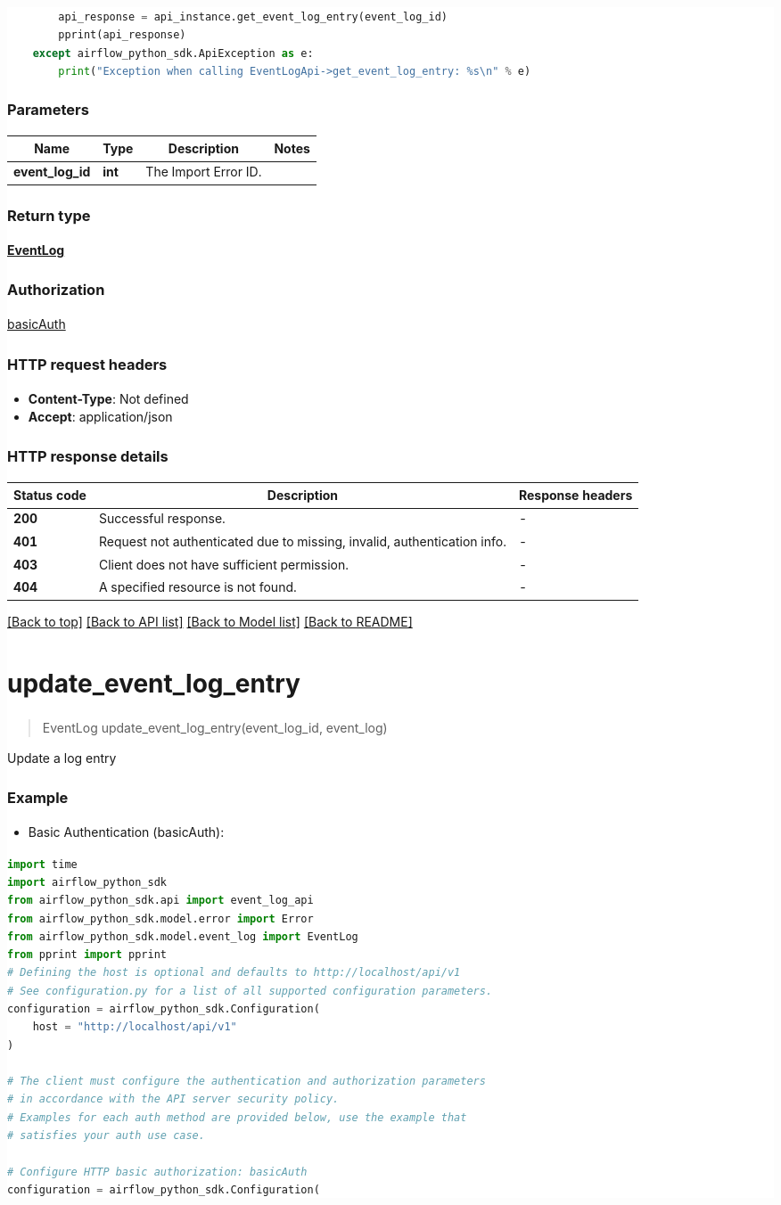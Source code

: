 ```python
        api_response = api_instance.get_event_log_entry(event_log_id)
        pprint(api_response)
    except airflow_python_sdk.ApiException as e:
        print("Exception when calling EventLogApi->get_event_log_entry: %s\n" % e)
```

### Parameters

Name | Type | Description  | Notes
------------- | ------------- | ------------- | -------------
 **event_log_id** | **int**| The Import Error ID. |

### Return type

[**EventLog**](EventLog.md)

### Authorization

[basicAuth](../README.md#basicAuth)

### HTTP request headers

 - **Content-Type**: Not defined
 - **Accept**: application/json

### HTTP response details
| Status code | Description | Response headers |
|-------------|-------------|------------------|
**200** | Successful response. |  -  |
**401** | Request not authenticated due to missing, invalid, authentication info. |  -  |
**403** | Client does not have sufficient permission. |  -  |
**404** | A specified resource is not found. |  -  |

[[Back to top]](#) [[Back to API list]](../README.md#documentation-for-api-endpoints) [[Back to Model list]](../README.md#documentation-for-models) [[Back to README]](../README.md)

# **update_event_log_entry**
> EventLog update_event_log_entry(event_log_id, event_log)

Update a log entry

### Example

* Basic Authentication (basicAuth):
```python
import time
import airflow_python_sdk
from airflow_python_sdk.api import event_log_api
from airflow_python_sdk.model.error import Error
from airflow_python_sdk.model.event_log import EventLog
from pprint import pprint
# Defining the host is optional and defaults to http://localhost/api/v1
# See configuration.py for a list of all supported configuration parameters.
configuration = airflow_python_sdk.Configuration(
    host = "http://localhost/api/v1"
)

# The client must configure the authentication and authorization parameters
# in accordance with the API server security policy.
# Examples for each auth method are provided below, use the example that
# satisfies your auth use case.

# Configure HTTP basic authorization: basicAuth
configuration = airflow_python_sdk.Configuration(
```